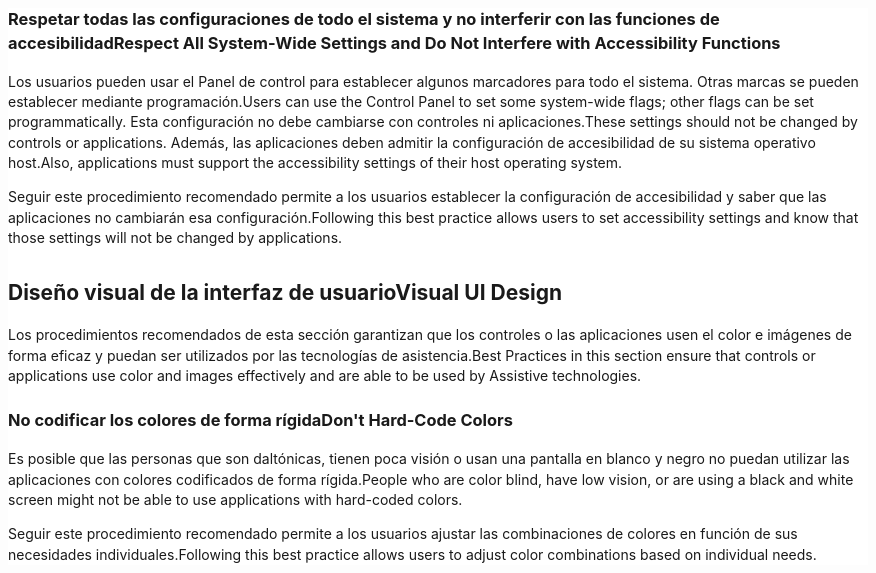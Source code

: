 <a name="Respect_all_System_Wide_Settings_and_do_not_Interfere"></a>   
### <a name="respect-all-system-wide-settings-and-do-not-interfere-with-accessibility-functions"></a><span data-ttu-id="a2aef-129">Respetar todas las configuraciones de todo el sistema y no interferir con las funciones de accesibilidad</span><span class="sxs-lookup"><span data-stu-id="a2aef-129">Respect All System-Wide Settings and Do Not Interfere with Accessibility Functions</span></span>  
 <span data-ttu-id="a2aef-130">Los usuarios pueden usar el Panel de control para establecer algunos marcadores para todo el sistema. Otras marcas se pueden establecer mediante programación.</span><span class="sxs-lookup"><span data-stu-id="a2aef-130">Users can use the Control Panel to set some system-wide flags; other flags can be set programmatically.</span></span> <span data-ttu-id="a2aef-131">Esta configuración no debe cambiarse con controles ni aplicaciones.</span><span class="sxs-lookup"><span data-stu-id="a2aef-131">These settings should not be changed by controls or applications.</span></span> <span data-ttu-id="a2aef-132">Además, las aplicaciones deben admitir la configuración de accesibilidad de su sistema operativo host.</span><span class="sxs-lookup"><span data-stu-id="a2aef-132">Also, applications must support the accessibility settings of their host operating system.</span></span>  
  
 <span data-ttu-id="a2aef-133">Seguir este procedimiento recomendado permite a los usuarios establecer la configuración de accesibilidad y saber que las aplicaciones no cambiarán esa configuración.</span><span class="sxs-lookup"><span data-stu-id="a2aef-133">Following this best practice allows users to set accessibility settings and know that those settings will not be changed by applications.</span></span>  
  
<a name="Visual_UI_Design"></a>   
## <a name="visual-ui-design"></a><span data-ttu-id="a2aef-134">Diseño visual de la interfaz de usuario</span><span class="sxs-lookup"><span data-stu-id="a2aef-134">Visual UI Design</span></span>  
 <span data-ttu-id="a2aef-135">Los procedimientos recomendados de esta sección garantizan que los controles o las aplicaciones usen el color e imágenes de forma eficaz y puedan ser utilizados por las tecnologías de asistencia.</span><span class="sxs-lookup"><span data-stu-id="a2aef-135">Best Practices in this section ensure that controls or applications use color and images effectively and are able to be used by Assistive technologies.</span></span>  
  
<a name="Don_t_Hard_Code_Colors"></a>   
### <a name="dont-hard-code-colors"></a><span data-ttu-id="a2aef-136">No codificar los colores de forma rígida</span><span class="sxs-lookup"><span data-stu-id="a2aef-136">Don't Hard-Code Colors</span></span>  
 <span data-ttu-id="a2aef-137">Es posible que las personas que son daltónicas, tienen poca visión o usan una pantalla en blanco y negro no puedan utilizar las aplicaciones con colores codificados de forma rígida.</span><span class="sxs-lookup"><span data-stu-id="a2aef-137">People who are color blind, have low vision, or are using a black and white screen might not be able to use applications with hard-coded colors.</span></span>  
  
 <span data-ttu-id="a2aef-138">Seguir este procedimiento recomendado permite a los usuarios ajustar las combinaciones de colores en función de sus necesidades individuales.</span><span class="sxs-lookup"><span data-stu-id="a2aef-138">Following this best practice allows users to adjust color combinations based on individual needs.</span></span>  
  